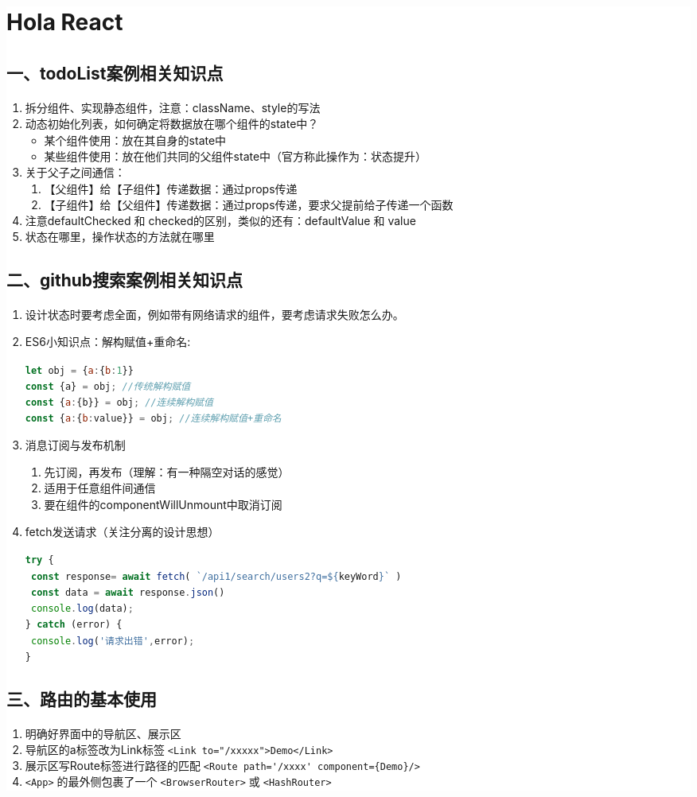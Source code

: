# Hola React

## 一、todoList案例相关知识点

  1. 拆分组件、实现静态组件，注意：className、style的写法
  2. 动态初始化列表，如何确定将数据放在哪个组件的state中？
        * 某个组件使用：放在其自身的state中
        * 某些组件使用：放在他们共同的父组件state中（官方称此操作为：状态提升）
  3. 关于父子之间通信：
      1. 【父组件】给【子组件】传递数据：通过props传递
      2. 【子组件】给【父组件】传递数据：通过props传递，要求父提前给子传递一个函数
  4. 注意defaultChecked 和 checked的区别，类似的还有：defaultValue 和 value
  5. 状态在哪里，操作状态的方法就在哪里

## 二、github搜索案例相关知识点

1. 设计状态时要考虑全面，例如带有网络请求的组件，要考虑请求失败怎么办。
2. ES6小知识点：解构赋值+重命名:

     ```js
     let obj = {a:{b:1}}
     const {a} = obj; //传统解构赋值
     const {a:{b}} = obj; //连续解构赋值
     const {a:{b:value}} = obj; //连续解构赋值+重命名
     ```

3. 消息订阅与发布机制
   1. 先订阅，再发布（理解：有一种隔空对话的感觉）
   2. 适用于任意组件间通信
   3. 要在组件的componentWillUnmount中取消订阅

4. fetch发送请求（关注分离的设计思想）

   ```js
   try {
    const response= await fetch( `/api1/search/users2?q=${keyWord}` )
    const data = await response.json()
    console.log(data);
   } catch (error) {
    console.log('请求出错',error);
   }
   ```

## 三、路由的基本使用

  1. 明确好界面中的导航区、展示区
  2. 导航区的a标签改为Link标签
    `<Link to="/xxxxx">Demo</Link>`
  3. 展示区写Route标签进行路径的匹配
    `<Route path='/xxxx' component={Demo}/>`
  4. `<App>` 的最外侧包裹了一个 `<BrowserRouter>` 或 `<HashRouter>`

